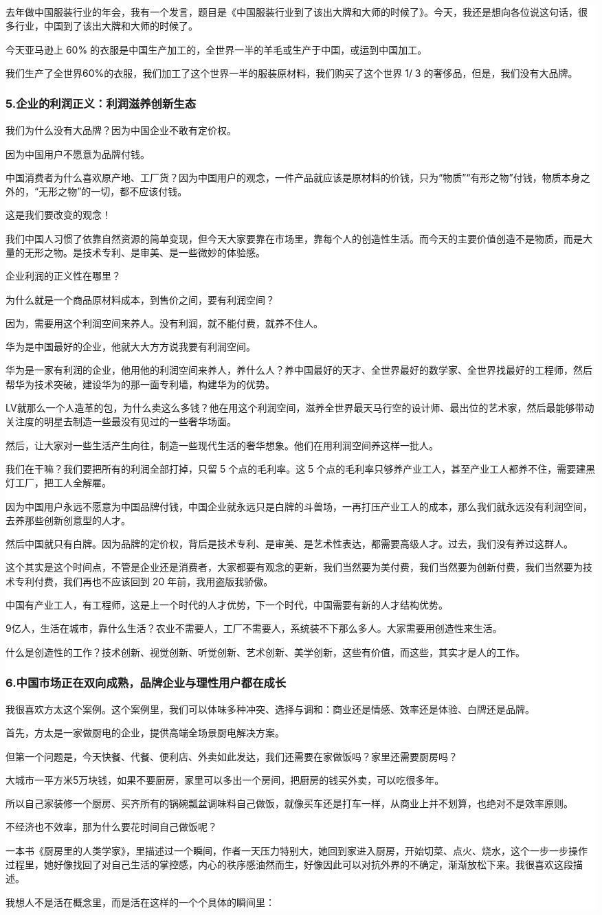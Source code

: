 去年做中国服装行业的年会，我有一个发言，题目是《中国服装行业到了该出大牌和大师的时候了》。今天，我还是想向各位说这句话，很多行业，中国到了该出大牌和大师的时候了。

今天亚马逊上 60% 的衣服是中国生产加工的，全世界一半的羊毛或生产于中国，或运到中国加工。

我们生产了全世界60%的衣服，我们加工了这个世界一半的服装原材料，我们购买了这个世界 1/ 3 的奢侈品，但是，我们没有大品牌。

### 5.企业的利润正义：利润滋养创新生态

我们为什么没有大品牌？因为中国企业不敢有定价权。

因为中国用户不愿意为品牌付钱。

中国消费者为什么喜欢原产地、工厂货？因为中国用户的观念，一件产品就应该是原材料的价钱，只为“物质”“有形之物”付钱，物质本身之外的，“无形之物”的一切，都不应该付钱。

这是我们要改变的观念！

我们中国人习惯了依靠自然资源的简单变现，但今天大家要靠在市场里，靠每个人的创造性生活。而今天的主要价值创造不是物质，而是大量的无形之物。是技术专利、是审美、是一些微妙的体验感。

企业利润的正义性在哪里？

为什么就是一个商品原材料成本，到售价之间，要有利润空间？

因为，需要用这个利润空间来养人。没有利润，就不能付费，就养不住人。

华为是中国最好的企业，他就大大方方说我要有利润空间。

华为是一家有利润的企业，他用他的利润空间来养人，养什么人？养中国最好的天才、全世界最好的数学家、全世界找最好的工程师，然后帮华为技术突破，建设华为的那一面专利墙，构建华为的优势。

LV就那么一个人造革的包，为什么卖这么多钱？他在用这个利润空间，滋养全世界最天马行空的设计师、最出位的艺术家，然后最能够带动关注度的明星去制造一些最没有见过的一些奢华场面。

然后，让大家对一些生活产生向往，制造一些现代生活的奢华想象。他们在用利润空间养这样一批人。

我们在干嘛？我们要把所有的利润全部打掉，只留 5 个点的毛利率。这 5 个点的毛利率只够养产业工人，甚至产业工人都养不住，需要建黑灯工厂，把工人全解雇。

因为中国用户永远不愿意为中国品牌付钱，中国企业就永远只是白牌的斗兽场，一再打压产业工人的成本，那么我们就永远没有利润空间，去养那些创新创意型的人才。

然后中国就只有白牌。因为品牌的定价权，背后是技术专利、是审美、是艺术性表达，都需要高级人才。过去，我们没有养过这群人。

这个其实是这个时间点，不管是企业还是消费者，大家都要有观念的更新，我们当然要为美付费，我们当然要为创新付费，我们当然要为技术专利付费，我们再也不应该回到 20 年前，我用盗版我骄傲。

中国有产业工人，有工程师，这是上一个时代的人才优势，下一个时代，中国需要有新的人才结构优势。

9亿人，生活在城市，靠什么生活？农业不需要人，工厂不需要人，系统装不下那么多人。大家需要用创造性来生活。

什么是创造性的工作？技术创新、视觉创新、听觉创新、艺术创新、美学创新，这些有价值，而这些，其实才是人的工作。

### 6.中国市场正在双向成熟，品牌企业与理性用户都在成长

我很喜欢方太这个案例。这个案例里，我们可以体味多种冲突、选择与调和：商业还是情感、效率还是体验、白牌还是品牌。

首先，方太是一家做厨电的企业，提供高端全场景厨电解决方案。

但第一个问题是，今天快餐、代餐、便利店、外卖如此发达，我们还需要在家做饭吗？家里还需要厨房吗？

大城市一平方米5万块钱，如果不要厨房，家里可以多出一个房间，把厨房的钱买外卖，可以吃很多年。

所以自己家装修一个厨房、买齐所有的锅碗瓢盆调味料自己做饭，就像买车还是打车一样，从商业上并不划算，也绝对不是效率原则。

不经济也不效率，那为什么要花时间自己做饭呢？

一本书《厨房里的人类学家》，里描述过一个瞬间，作者一天压力特别大，她回到家进入厨房，开始切菜、点火、烧水，这个一步一步操作过程里，她好像找回了对自己生活的掌控感，内心的秩序感油然而生，好像因此可以对抗外界的不确定，渐渐放松下来。我很喜欢这段描述。

我想人不是活在概念里，而是活在这样的一个个具体的瞬间里：
